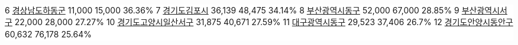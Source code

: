   <tr class="item">
    <td>6</td>
    <td><a href="/apt/경상남도하동군">경상남도하동군</a></td>
    <td>11,000</td>
    <td>15,000</td>
    <td>36.36%</td>
  </tr>

  <tr class="item">
    <td>7</td>
    <td><a href="/apt/경기도김포시">경기도김포시</a></td>
    <td>36,139</td>
    <td>48,475</td>
    <td>34.14%</td>
  </tr>

  <tr class="item">
    <td>8</td>
    <td><a href="/apt/부산광역시동구">부산광역시동구</a></td>
    <td>52,000</td>
    <td>67,000</td>
    <td>28.85%</td>
  </tr>

  <tr class="item">
    <td>9</td>
    <td><a href="/apt/부산광역시서구">부산광역시서구</a></td>
    <td>22,000</td>
    <td>28,000</td>
    <td>27.27%</td>
  </tr>

  <tr class="item">
    <td>10</td>
    <td><a href="/apt/경기도고양시일산서구">경기도고양시일산서구</a></td>
    <td>31,875</td>
    <td>40,671</td>
    <td>27.59%</td>
  </tr>

  <tr class="item">
    <td>11</td>
    <td><a href="/apt/대구광역시동구">대구광역시동구</a></td>
    <td>29,523</td>
    <td>37,406</td>
    <td>26.7%</td>
  </tr>

  <tr class="item">
    <td>12</td>
    <td><a href="/apt/경기도안양시동안구">경기도안양시동안구</a></td>
    <td>60,632</td>
    <td>76,178</td>
    <td>25.64%</td>
  </tr>
